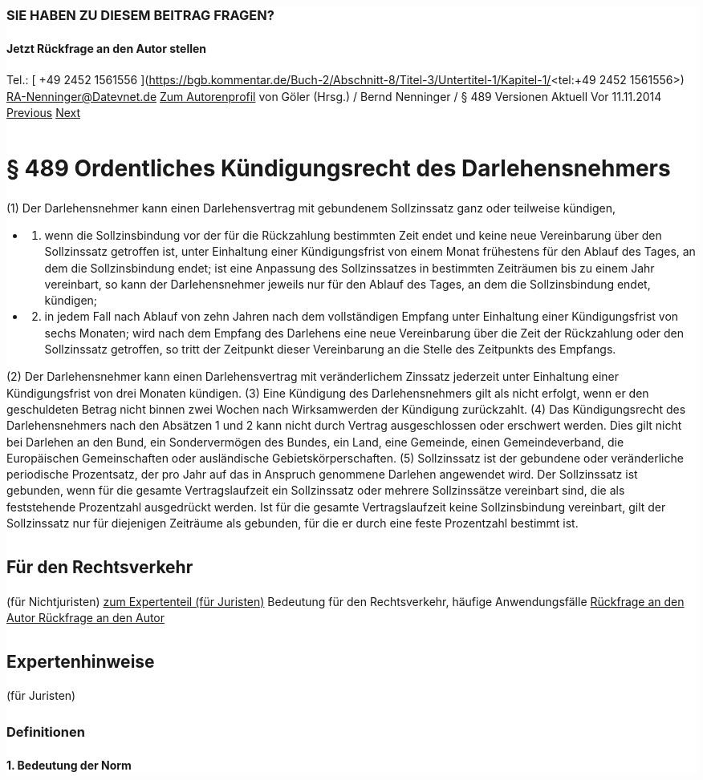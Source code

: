 
### SIE HABEN ZU DIESEM BEITRAG FRAGEN?
####  Jetzt Rückfrage an den Autor stellen 
Tel.: [ +49 2452 1561556 ](https://bgb.kommentar.de/Buch-2/Abschnitt-8/Titel-3/Untertitel-1/Kapitel-1/<tel:+49 2452 1561556>) RA-Nenninger@Datevnet.de [Zum Autorenprofil](https://bgb.kommentar.de/Buch-2/Abschnitt-8/Titel-3/Untertitel-1/Kapitel-1/<#autorKanzlei27185>)
von Göler (Hrsg.) /  Bernd Nenninger / § 489 
Versionen  Aktuell Vor 11.11.2014
[Previous](https://bgb.kommentar.de/Buch-2/Abschnitt-8/Titel-3/Untertitel-1/Kapitel-1/</Buch-2/Abschnitt-8/Titel-3/Untertitel-1/Kapitel-1/Vertragstypische-Pflichten-beim-Darlehensvertrag> "§ 488 Vertragstypische Pflichten beim Darlehensvertrag") [Next](https://bgb.kommentar.de/Buch-2/Abschnitt-8/Titel-3/Untertitel-1/Kapitel-1/</Buch-2/Abschnitt-8/Titel-3/Untertitel-1/Kapitel-1/Ausserordentliches-Kuendigungsrecht> "§ 490 Außerordentliches Kündigungsrecht")
# § 489 Ordentliches Kündigungsrecht des Darlehensnehmers
(1) Der Darlehensnehmer kann einen Darlehensvertrag mit gebundenem Sollzinssatz ganz oder teilweise kündigen, 
  * 1. wenn die Sollzinsbindung vor der für die Rückzahlung bestimmten Zeit endet und keine neue Vereinbarung über den Sollzinssatz getroffen ist, unter Einhaltung einer Kündigungsfrist von einem Monat frühestens für den Ablauf des Tages, an dem die Sollzinsbindung endet; ist eine Anpassung des Sollzinssatzes in bestimmten Zeiträumen bis zu einem Jahr vereinbart, so kann der Darlehensnehmer jeweils nur für den Ablauf des Tages, an dem die Sollzinsbindung endet, kündigen;
  * 2. in jedem Fall nach Ablauf von zehn Jahren nach dem vollständigen Empfang unter Einhaltung einer Kündigungsfrist von sechs Monaten; wird nach dem Empfang des Darlehens eine neue Vereinbarung über die Zeit der Rückzahlung oder den Sollzinssatz getroffen, so tritt der Zeitpunkt dieser Vereinbarung an die Stelle des Zeitpunkts des Empfangs.


(2) Der Darlehensnehmer kann einen Darlehensvertrag mit veränderlichem Zinssatz jederzeit unter Einhaltung einer Kündigungsfrist von drei Monaten kündigen.
(3) Eine Kündigung des Darlehensnehmers gilt als nicht erfolgt, wenn er den geschuldeten Betrag nicht binnen zwei Wochen nach Wirksamwerden der Kündigung zurückzahlt.
(4) Das Kündigungsrecht des Darlehensnehmers nach den Absätzen 1 und 2 kann nicht durch Vertrag ausgeschlossen oder erschwert werden. Dies gilt nicht bei Darlehen an den Bund, ein Sondervermögen des Bundes, ein Land, eine Gemeinde, einen Gemeindeverband, die Europäischen Gemeinschaften oder ausländische Gebietskörperschaften.
(5) Sollzinssatz ist der gebundene oder veränderliche periodische Prozentsatz, der pro Jahr auf das in Anspruch genommene Darlehen angewendet wird. Der Sollzinssatz ist gebunden, wenn für die gesamte Vertragslaufzeit ein Sollzinssatz oder mehrere Sollzinssätze vereinbart sind, die als feststehende Prozentzahl ausgedrückt werden. Ist für die gesamte Vertragslaufzeit keine Sollzinsbindung vereinbart, gilt der Sollzinssatz nur für diejenigen Zeiträume als gebunden, für die er durch eine feste Prozentzahl bestimmt ist.
## Für den Rechtsverkehr 
(für Nichtjuristen)
[zum Expertenteil (für Juristen)](https://bgb.kommentar.de/Buch-2/Abschnitt-8/Titel-3/Untertitel-1/Kapitel-1/<#expertenhinweise>)
Bedeutung für den Rechtsverkehr, häufige Anwendungsfälle
[ Rückfrage an den Autor ](https://bgb.kommentar.de/Buch-2/Abschnitt-8/Titel-3/Untertitel-1/Kapitel-1/<#autorKanzlei27185>) [ Rückfrage an den Autor ](https://bgb.kommentar.de/Buch-2/Abschnitt-8/Titel-3/Untertitel-1/Kapitel-1/<#autorKanzlei27185>)
## Expertenhinweise
(für Juristen)
### Definitionen
[](https://bgb.kommentar.de/Buch-2/Abschnitt-8/Titel-3/Untertitel-1/Kapitel-1/<https:/bgb.kommentar.de/Buch-2/Abschnitt-8/Titel-3/Untertitel-1/Kapitel-1/Ordentliches-Kuendigungsrecht-des-Darlehensnehmers/Definitionen#eztoc99965_0_0_16>)
#### 1. Bedeutung der Norm